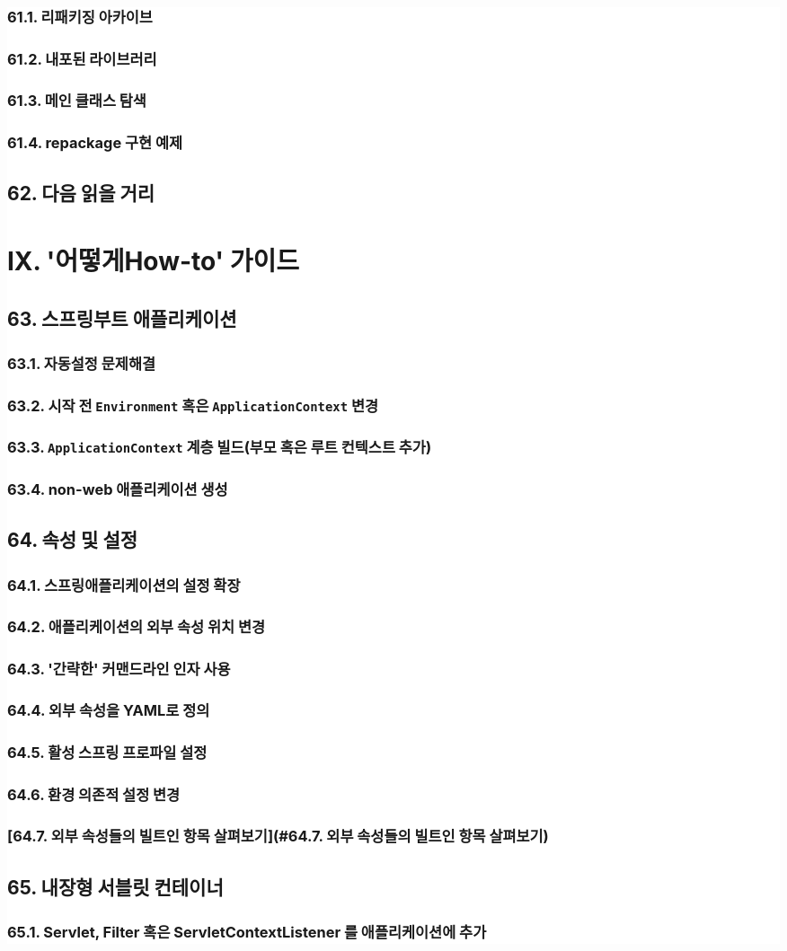 ### 61.1. 리패키징 아카이브

### 61.2. 내포된 라이브러리

### 61.3. 메인 클래스 탐색

### 61.4. repackage 구현 예제

## 62. 다음 읽을 거리

# IX. '어떻게How-to' 가이드

## 63. 스프링부트 애플리케이션

### 63.1. 자동설정 문제해결

### 63.2. 시작 전 `Environment` 혹은 `ApplicationContext` 변경

### 63.3. `ApplicationContext` 계층 빌드(부모 혹은 루트 컨텍스트 추가)

### 63.4. non-web 애플리케이션 생성

## 64. 속성 및 설정

### 64.1. 스프링애플리케이션의 설정 확장

### 64.2. 애플리케이션의 외부 속성 위치 변경

### 64.3. '간략한' 커맨드라인 인자 사용

### 64.4. 외부 속성을 YAML로 정의

### 64.5. 활성 스프링 프로파일 설정

### 64.6. 환경 의존적 설정 변경

### [64.7. 외부 속성들의 빌트인 항목 살펴보기](#64.7. 외부 속성들의 빌트인 항목 살펴보기)

## 65. 내장형 서블릿 컨테이너

### 65.1. Servlet, Filter 혹은 ServletContextListener 를 애플리케이션에 추가
